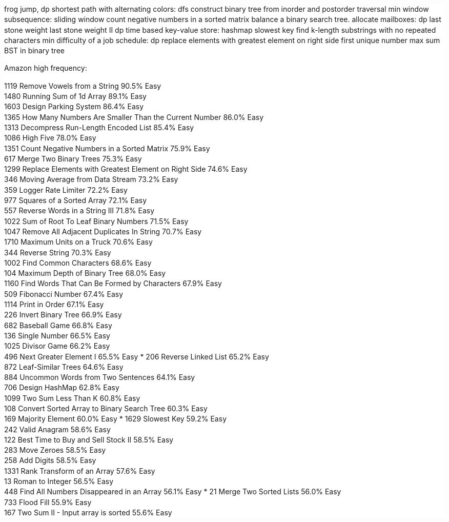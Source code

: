frog jump, dp
shortest path with alternating colors: dfs
construct binary tree from inorder and postorder traversal
min window subsequence: sliding window
count negative numbers in a sorted matrix
balance a binary search tree.
allocate mailboxes: dp
last stone weight
last stone weight II dp
time based key-value store: hashmap
slowest key
find k-length substrings with no repeated characters
min difficulty of a job schedule: dp
replace elements with greatest element on right side
first unique number
max sum BST in binary tree

Amazon high frequency:

1119	Remove Vowels from a String 90.5%	Easy	
1480	Running Sum of 1d Array	89.1%	Easy	
1603	Design Parking System	86.4%	Easy	
1365	How Many Numbers Are Smaller Than the Current Number	86.0%	Easy	
1313	Decompress Run-Length Encoded List	85.4%	Easy	
1086	High Five 78.0%	Easy	
1351	Count Negative Numbers in a Sorted Matrix	75.9%	Easy	
617	Merge Two Binary Trees	75.3%	Easy	
1299 Replace Elements with Greatest Element on Right Side	74.6%	Easy	
346	Moving Average from Data Stream 73.2%	Easy	
359	Logger Rate Limiter 72.2%	Easy	
977	Squares of a Sorted Array	72.1%	Easy	
557	Reverse Words in a String III	71.8%	Easy	
1022 Sum of Root To Leaf Binary Numbers	71.5%	Easy	
1047 Remove All Adjacent Duplicates In String	70.7%	Easy	
1710 Maximum Units on a Truck	70.6%	Easy	
344	Reverse String	70.3%	Easy	
1002 Find Common Characters	68.6%	Easy	
104	Maximum Depth of Binary Tree	68.0%	Easy	
1160 Find Words That Can Be Formed by Characters	67.9%	Easy	
509	Fibonacci Number	67.4%	Easy	
1114 Print in Order	67.1%	Easy	
226	Invert Binary Tree	66.9%	Easy	
682	Baseball Game	66.8%	Easy	
136	Single Number	66.5%	Easy	
1025 Divisor Game	66.2%	Easy	
496	Next Greater Element I	65.5%	Easy	 *
206	Reverse Linked List	65.2%	Easy	
872	Leaf-Similar Trees	64.6%	Easy	
884	Uncommon Words from Two Sentences	64.1%	Easy	
706	Design HashMap	62.8%	Easy	
1099 Two Sum Less Than K 60.8%	Easy	
108	Convert Sorted Array to Binary Search Tree	60.3%	Easy	
169	Majority Element	60.0%	Easy	*
1629 Slowest Key	59.2%	Easy	
242	Valid Anagram	58.6%	Easy	
122	Best Time to Buy and Sell Stock II	58.5%	Easy	
283	Move Zeroes	58.5%	Easy	
258	Add Digits	58.5%	Easy	
1331 Rank Transform of an Array	57.6%	Easy	
13	Roman to Integer	56.5%	Easy	
448	Find All Numbers Disappeared in an Array	56.1%	Easy	*
21	Merge Two Sorted Lists	56.0%	Easy	
733	Flood Fill	55.9%	Easy	
167	Two Sum II - Input array is sorted	55.6%	Easy	